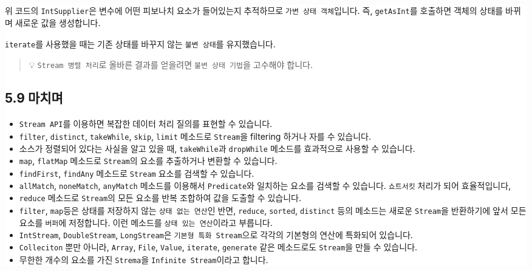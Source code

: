 위 코드의 `IntSupplier`은 변수에 어떤 피보나치 요소가 들어있는지 추적하므로 `가변 상태 객체`입니다. 즉, `getAsInt`를 호출하면 객체의 상태를 바뀌며 새로운 값을 생성합니다.

`iterate`를 사용했을 때는 기존 상태를 바꾸지 않는 `불변 상태`를 유지했습니다.

> 💡 `Stream 병렬 처리`로 올바른 결과를 얻을려면 `불변 상태 기법`을 고수해야 합니다.

## 5.9 마치며

- `Stream API`를 이용하면 복잡한 데이터 처리 질의를 표현할 수 있습니다.
- `filter`, `distinct`, `takeWhile`, `skip`, `limit` 메소드로 `Stream`을 filtering 하거나 자를 수 있습니다.
- 소스가 정렬되어 있다는 사실을 알고 있을 때, `takeWhile`과 `dropWhile` 메소드를 효과적으로 사용할 수 있습니다.
- `map`, `flatMap` 메소드로 `Stream`의 요소를 추출하거나 변환할 수 있습니다.
- `findFirst`, `findAny` 메소드로 `Stream` 요소를 검색할 수 있습니다.
- `allMatch`, `noneMatch`, `anyMatch` 메소드를 이용해서 `Predicate`와 일치하는 요소를 검색할 수 있습니다. `쇼트서킷` 처리가 되어 효율적입니다,
- `reduce` 메소드로 `Stream`의 모든 요소를 반복 조합하여 값을 도출할 수 있습니다.
- `filter`, `map`등은 상태를 저장하지 않는 `상태 없는 연산`인 반면, `reduce`, `sorted`, `distinct` 등의 메소드는 새로운 `Stream`을 반환하기에 앞서 모든
  요소를 `버퍼`에 저정합니다. 이런 메소드를 `상태 있는 연산`이라고 부릅니다.
- `IntStream`, `DoubleStream`, `LongStream`은 `기본형 특화 Stream`으로 각각의 기본형의 연산에 특화되어 있습니다.
- `Colleciton` 뿐만 아니라, `Array`, `File`, `Value`, `iterate`, `generate` 같은 메소드로도 `Stream`을 만들 수 있습니다.
- 무한한 개수의 요소를 가진 `Strema`을 `Infinite Stream`이라고 합니다.
